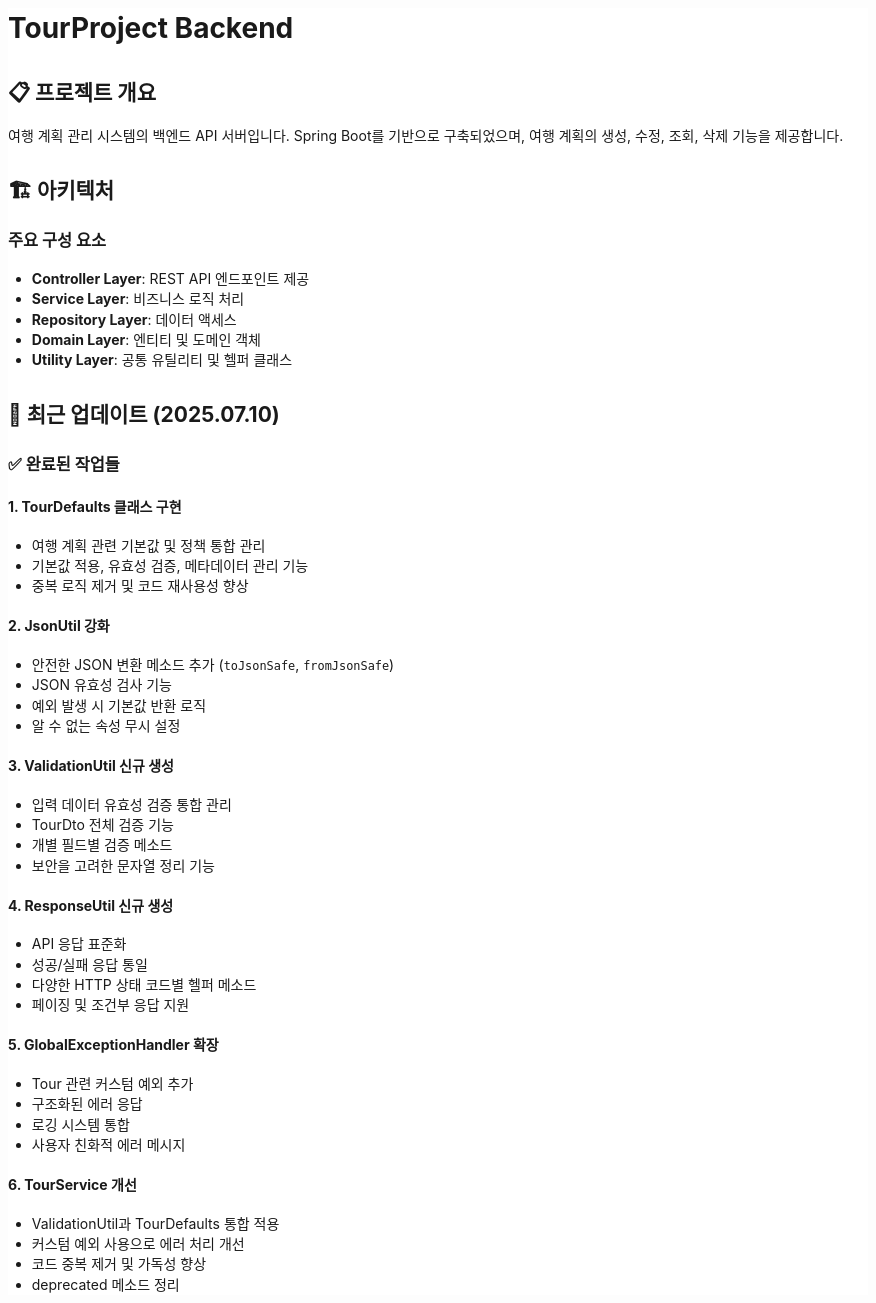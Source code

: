 # TourProject Backend

## 📋 프로젝트 개요
여행 계획 관리 시스템의 백엔드 API 서버입니다. Spring Boot를 기반으로 구축되었으며, 여행 계획의 생성, 수정, 조회, 삭제 기능을 제공합니다.

## 🏗️ 아키텍처

### 주요 구성 요소
- **Controller Layer**: REST API 엔드포인트 제공
- **Service Layer**: 비즈니스 로직 처리
- **Repository Layer**: 데이터 액세스 
- **Domain Layer**: 엔티티 및 도메인 객체
- **Utility Layer**: 공통 유틸리티 및 헬퍼 클래스

## 🔧 최근 업데이트 (2025.07.10)

### ✅ 완료된 작업들

#### 1. **TourDefaults 클래스 구현**
- 여행 계획 관련 기본값 및 정책 통합 관리
- 기본값 적용, 유효성 검증, 메타데이터 관리 기능
- 중복 로직 제거 및 코드 재사용성 향상

#### 2. **JsonUtil 강화**
- 안전한 JSON 변환 메소드 추가 (`toJsonSafe`, `fromJsonSafe`)
- JSON 유효성 검사 기능
- 예외 발생 시 기본값 반환 로직
- 알 수 없는 속성 무시 설정

#### 3. **ValidationUtil 신규 생성**
- 입력 데이터 유효성 검증 통합 관리
- TourDto 전체 검증 기능
- 개별 필드별 검증 메소드
- 보안을 고려한 문자열 정리 기능

#### 4. **ResponseUtil 신규 생성**
- API 응답 표준화
- 성공/실패 응답 통일
- 다양한 HTTP 상태 코드별 헬퍼 메소드
- 페이징 및 조건부 응답 지원

#### 5. **GlobalExceptionHandler 확장**
- Tour 관련 커스텀 예외 추가
- 구조화된 에러 응답
- 로깅 시스템 통합
- 사용자 친화적 에러 메시지

#### 6. **TourService 개선**
- ValidationUtil과 TourDefaults 통합 적용
- 커스텀 예외 사용으로 에러 처리 개선
- 코드 중복 제거 및 가독성 향상
- deprecated 메소드 정리

